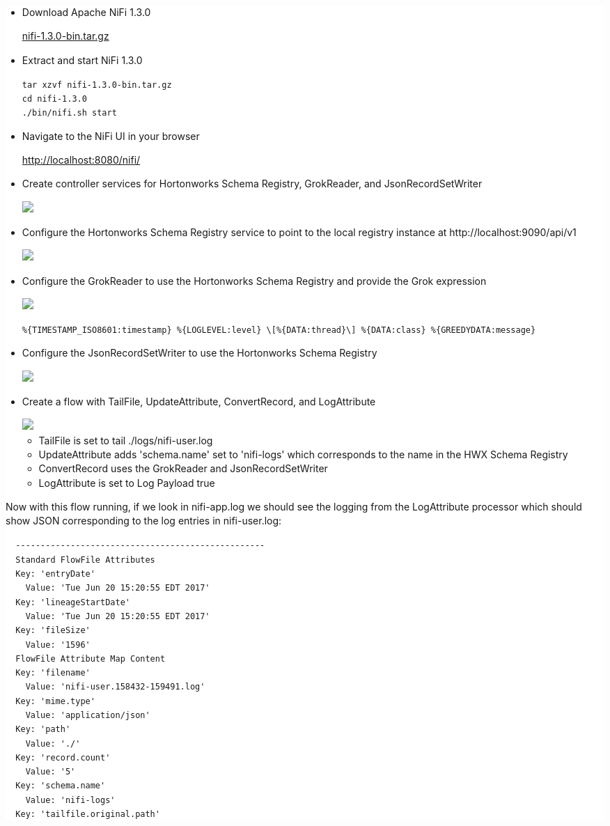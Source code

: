 * Download Apache NiFi 1.3.0

    [nifi-1.3.0-bin.tar.gz](https://www.apache.org/dyn/closer.lua?path=/nifi/1.3.0/nifi-1.3.0-bin.tar.gz)

* Extract and start NiFi 1.3.0

      tar xzvf nifi-1.3.0-bin.tar.gz
      cd nifi-1.3.0
      ./bin/nifi.sh start

* Navigate to the NiFi UI in your browser

    [http://localhost:8080/nifi/](http://localhost:8080/nifi/)

* Create controller services for Hortonworks Schema Registry, GrokReader, and JsonRecordSetWriter

    <img src="{{ BASE_PATH }}/assets/images/nifi-record/03-nifi-add-services.png" class="img-responsive img-thumbnail">

* Configure the Hortonworks Schema Registry service to point to the local registry instance at http://localhost:9090/api/v1

    <img src="{{ BASE_PATH }}/assets/images/nifi-record/04-nifi-config-hwx-registry.png" class="img-responsive img-thumbnail">

* Configure the GrokReader to use the Hortonworks Schema Registry and provide the Grok expression

    <img src="{{ BASE_PATH }}/assets/images/nifi-record/05-nifi-config-grok-reader.png" class="img-responsive img-thumbnail">

      %{TIMESTAMP_ISO8601:timestamp} %{LOGLEVEL:level} \[%{DATA:thread}\] %{DATA:class} %{GREEDYDATA:message}

* Configure the JsonRecordSetWriter to use the Hortonworks Schema Registry

    <img src="{{ BASE_PATH }}/assets/images/nifi-record/06-nifi-config-json-writer.png" class="img-responsive img-thumbnail">

* Create a flow with TailFile, UpdateAttribute, ConvertRecord, and LogAttribute

    <img src="{{ BASE_PATH }}/assets/images/nifi-record/07-nifi-processors.png" class="img-responsive img-thumbnail">

    * TailFile is set to tail ./logs/nifi-user.log
    * UpdateAttribute adds 'schema.name' set to 'nifi-logs' which corresponds to the name in the HWX Schema Registry
    * ConvertRecord uses the GrokReader and JsonRecordSetWriter
    * LogAttribute is set to Log Payload true

Now with this flow running, if we look in nifi-app.log we should see the logging from the LogAttribute processor which
should show JSON corresponding to the log entries in nifi-user.log:

      --------------------------------------------------
      Standard FlowFile Attributes
      Key: 'entryDate'
      	Value: 'Tue Jun 20 15:20:55 EDT 2017'
      Key: 'lineageStartDate'
      	Value: 'Tue Jun 20 15:20:55 EDT 2017'
      Key: 'fileSize'
      	Value: '1596'
      FlowFile Attribute Map Content
      Key: 'filename'
      	Value: 'nifi-user.158432-159491.log'
      Key: 'mime.type'
      	Value: 'application/json'
      Key: 'path'
      	Value: './'
      Key: 'record.count'
      	Value: '5'
      Key: 'schema.name'
      	Value: 'nifi-logs'
      Key: 'tailfile.original.path'